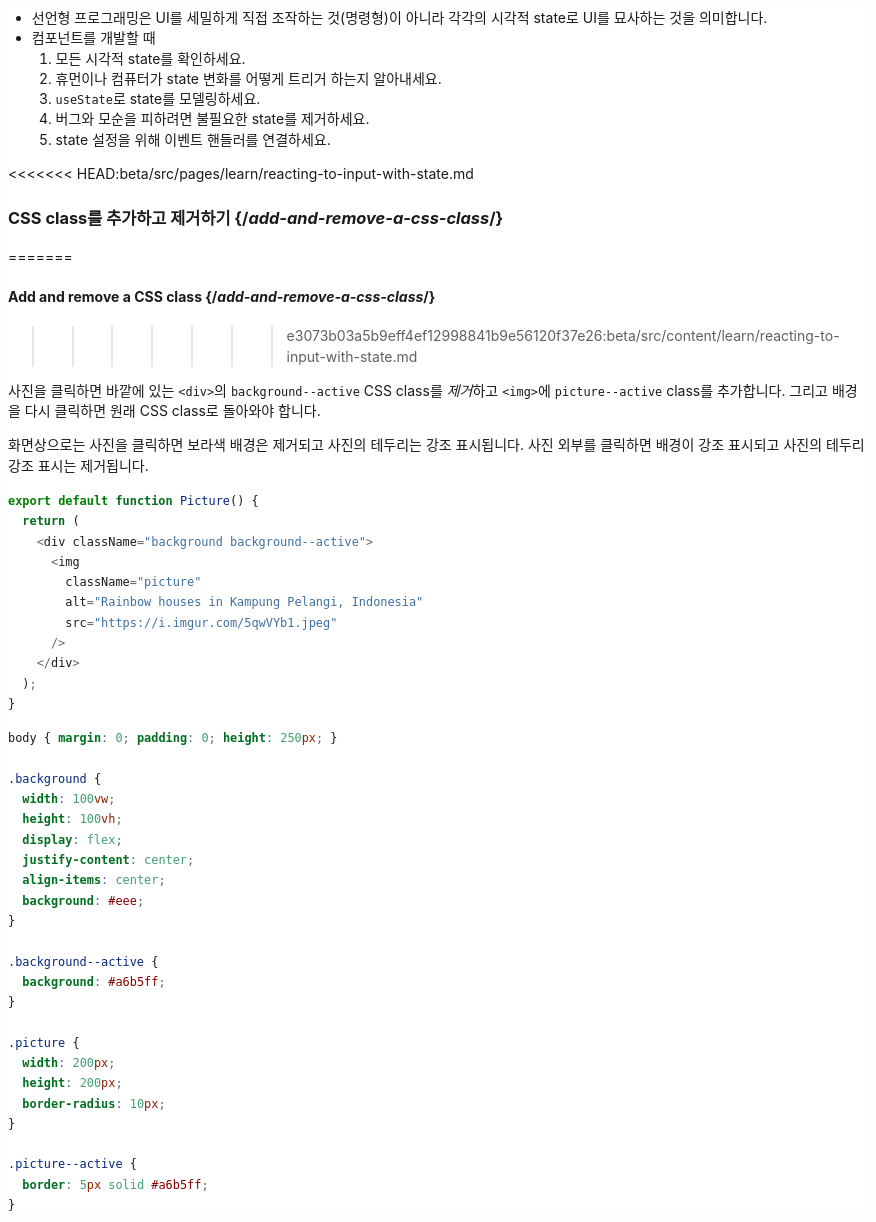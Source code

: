 * 선언형 프로그래밍은 UI를 세밀하게 직접 조작하는 것(명령형)이 아니라 각각의 시각적 state로 UI를 묘사하는 것을 의미합니다.
* 컴포넌트를 개발할 때
  1. 모든 시각적 state를 확인하세요.
  2. 휴먼이나 컴퓨터가 state 변화를 어떻게 트리거 하는지 알아내세요.
  3. `useState`로 state를 모델링하세요.
  4. 버그와 모순을 피하려면 불필요한 state를 제거하세요.
  5. state 설정을 위해 이벤트 핸들러를 연결하세요.

</Recap>



<Challenges>

<<<<<<< HEAD:beta/src/pages/learn/reacting-to-input-with-state.md
### CSS class를 추가하고 제거하기 {/*add-and-remove-a-css-class*/}
=======
#### Add and remove a CSS class {/*add-and-remove-a-css-class*/}
>>>>>>> e3073b03a5b9eff4ef12998841b9e56120f37e26:beta/src/content/learn/reacting-to-input-with-state.md

사진을 클릭하면 바깥에 있는 `<div>`의 `background--active` CSS class를 *제거*하고 `<img>`에 `picture--active` class를 추가합니다. 그리고 배경을 다시 클릭하면 원래 CSS class로 돌아와야 합니다.

화면상으로는 사진을 클릭하면 보라색 배경은 제거되고 사진의 테두리는 강조 표시됩니다. 사진 외부를 클릭하면 배경이 강조 표시되고 사진의 테두리 강조 표시는 제거됩니다.

<Sandpack>

```js
export default function Picture() {
  return (
    <div className="background background--active">
      <img
        className="picture"
        alt="Rainbow houses in Kampung Pelangi, Indonesia"
        src="https://i.imgur.com/5qwVYb1.jpeg"
      />
    </div>
  );
}
```

```css
body { margin: 0; padding: 0; height: 250px; }

.background {
  width: 100vw;
  height: 100vh;
  display: flex;
  justify-content: center;
  align-items: center;
  background: #eee;
}

.background--active {
  background: #a6b5ff;
}

.picture {
  width: 200px;
  height: 200px;
  border-radius: 10px;
}

.picture--active {
  border: 5px solid #a6b5ff;
}
```